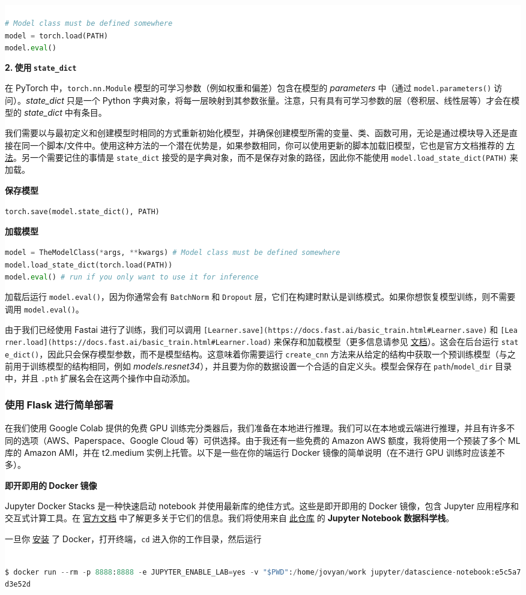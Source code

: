 ```py

# Model class must be defined somewhere
model = torch.load(PATH)
model.eval()

```

**2\. 使用 `state_dict`**

在 PyTorch 中，`torch.nn.Module` 模型的可学习参数（例如权重和偏差）包含在模型的 *parameters* 中（通过 `model.parameters()` 访问）。*state_dict* 只是一个 Python 字典对象，将每一层映射到其参数张量。注意，只有具有可学习参数的层（卷积层、线性层等）才会在模型的 *state_dict* 中有条目。

我们需要以与最初定义和创建模型时相同的方式重新初始化模型，并确保创建模型所需的变量、类、函数可用，无论是通过模块导入还是直接在同一个脚本/文件中。使用这种方法的一个潜在优势是，如果参数相同，你可以使用更新的脚本加载旧模型，它也是官方文档推荐的 [方法](https://pytorch.org/docs/master/notes/serialization.html)。另一个需要记住的事情是 `state_dict` 接受的是字典对象，而不是保存对象的路径，因此你不能使用 `model.load_state_dict(PATH)` 来加载。

**保存模型**

```py
torch.save(model.state_dict(), PATH)
```

**加载模型**

```py
model = TheModelClass(*args, **kwargs) # Model class must be defined somewhere
model.load_state_dict(torch.load(PATH))
model.eval() # run if you only want to use it for inference
```

加载后运行 `model.eval()`，因为你通常会有 `BatchNorm` 和 `Dropout` 层，它们在构建时默认是训练模式。如果你想恢复模型训练，则不需要调用 `model.eval()`。

由于我们已经使用 Fastai 进行了训练，我们可以调用 `[Learner.save](https://docs.fast.ai/basic_train.html#Learner.save)` 和 `[Learner.load](https://docs.fast.ai/basic_train.html#Learner.load)` 来保存和加载模型（更多信息请参见 [文档](https://docs.fast.ai/basic_train.html#Saving-and-loading-models)）。这会在后台运行 `state_dict()`，因此只会保存模型参数，而不是模型结构。这意味着你需要运行 `create_cnn` 方法来从给定的结构中获取一个预训练模型（与之前用于训练模型的结构相同，例如 *models.resnet34*），并且要为你的数据设置一个合适的自定义头。模型会保存在 `path`/`model_dir` 目录中，并且 `.pth` 扩展名会在这两个操作中自动添加。

### 使用 Flask 进行简单部署

在我们使用 Google Colab 提供的免费 GPU 训练完分类器后，我们准备在本地进行推理。我们可以在本地或云端进行推理，并且有许多不同的选项（AWS、Paperspace、Google Cloud 等）可供选择。由于我还有一些免费的 Amazon AWS 额度，我将使用一个预装了多个 ML 库的 Amazon AMI，并在 t2.medium 实例上托管。以下是一些在你的端运行 Docker 镜像的简单说明（在不进行 GPU 训练时应该差不多）。

**即开即用的 Docker 镜像**

Jupyter Docker Stacks 是一种快速启动 notebook 并使用最新库的绝佳方式。这些是即开即用的 Docker 镜像，包含 Jupyter 应用程序和交互式计算工具。在 [官方文档](https://jupyter-docker-stacks.readthedocs.io/en/latest/using/selecting.html#jupyter-datascience-notebook) 中了解更多关于它们的信息。我们将使用来自 [此仓库](https://github.com/jupyter/docker-stacks) 的 **Jupyter Notebook 数据科学栈**。

一旦你 [安装](https://docs.docker.com/install/) 了 Docker，打开终端，`cd` 进入你的工作目录，然后运行

```py

$ docker run --rm -p 8888:8888 -e JUPYTER_ENABLE_LAB=yes -v "$PWD":/home/jovyan/work jupyter/datascience-notebook:e5c5a7d3e52d

```
